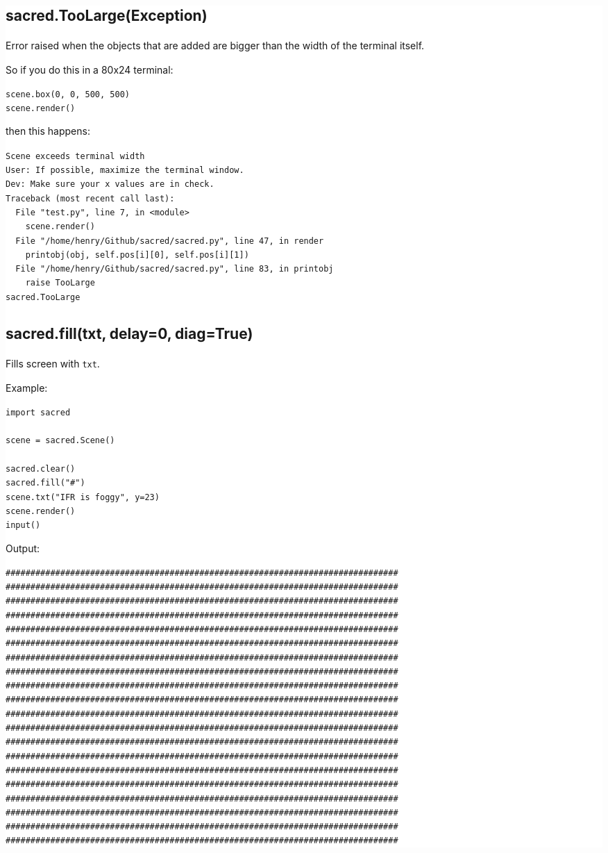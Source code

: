 ```

```

## sacred.TooLarge(Exception)
Error raised when the objects that are added are bigger than the width of the terminal itself.

So if you do this in a 80x24 terminal:
```
scene.box(0, 0, 500, 500)
scene.render()
```
then this happens:
```
Scene exceeds terminal width
User: If possible, maximize the terminal window.
Dev: Make sure your x values are in check.
Traceback (most recent call last):
  File "test.py", line 7, in <module>
    scene.render()
  File "/home/henry/Github/sacred/sacred.py", line 47, in render
    printobj(obj, self.pos[i][0], self.pos[i][1])
  File "/home/henry/Github/sacred/sacred.py", line 83, in printobj
    raise TooLarge
sacred.TooLarge
```

## sacred.fill(txt, delay=0, diag=True)
Fills screen with `txt`.

Example:
```
import sacred

scene = sacred.Scene()

sacred.clear()
sacred.fill("#")
scene.txt("IFR is foggy", y=23)
scene.render()
input()
```

Output:
```
###############################################################################
###############################################################################
###############################################################################
###############################################################################
###############################################################################
###############################################################################
###############################################################################
###############################################################################
###############################################################################
###############################################################################
###############################################################################
###############################################################################
###############################################################################
###############################################################################
###############################################################################
###############################################################################
###############################################################################
###############################################################################
###############################################################################
###############################################################################
```